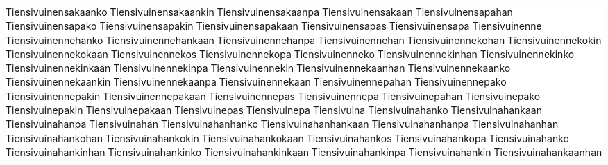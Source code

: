 Tiensivuinensakaanko
Tiensivuinensakaankin
Tiensivuinensakaanpa
Tiensivuinensakaan
Tiensivuinensapahan
Tiensivuinensapako
Tiensivuinensapakin
Tiensivuinensapakaan
Tiensivuinensapas
Tiensivuinensapa
Tiensivuinenne
Tiensivuinennehanko
Tiensivuinennehankaan
Tiensivuinennehanpa
Tiensivuinennehan
Tiensivuinennekohan
Tiensivuinennekokin
Tiensivuinennekokaan
Tiensivuinennekos
Tiensivuinennekopa
Tiensivuinenneko
Tiensivuinennekinhan
Tiensivuinennekinko
Tiensivuinennekinkaan
Tiensivuinennekinpa
Tiensivuinennekin
Tiensivuinennekaanhan
Tiensivuinennekaanko
Tiensivuinennekaankin
Tiensivuinennekaanpa
Tiensivuinennekaan
Tiensivuinennepahan
Tiensivuinennepako
Tiensivuinennepakin
Tiensivuinennepakaan
Tiensivuinennepas
Tiensivuinennepa
Tiensivuinepahan
Tiensivuinepako
Tiensivuinepakin
Tiensivuinepakaan
Tiensivuinepas
Tiensivuinepa
Tiensivuina
Tiensivuinahanko
Tiensivuinahankaan
Tiensivuinahanpa
Tiensivuinahan
Tiensivuinahanhanko
Tiensivuinahanhankaan
Tiensivuinahanhanpa
Tiensivuinahanhan
Tiensivuinahankohan
Tiensivuinahankokin
Tiensivuinahankokaan
Tiensivuinahankos
Tiensivuinahankopa
Tiensivuinahanko
Tiensivuinahankinhan
Tiensivuinahankinko
Tiensivuinahankinkaan
Tiensivuinahankinpa
Tiensivuinahankin
Tiensivuinahankaanhan
